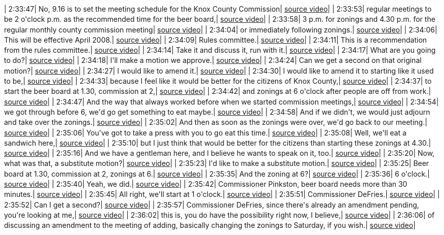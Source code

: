 | 2:33:47| No, 9.16 is to set the meeting schedule for the Knox County Commission| [source video](https://archive.org/details/cocom080324businesspart3?start=9227)|
| 2:33:53| regular meetings to be 2 o'clock p.m. as the recommended time for the beer board,| [source video](https://archive.org/details/cocom080324businesspart3?start=9233)|
| 2:33:58| 3 p.m. for zonings and 4.30 p.m. for the regular monthly county commission meeting| [source video](https://archive.org/details/cocom080324businesspart3?start=9238)|
| 2:34:04| or immediately following zonings.| [source video](https://archive.org/details/cocom080324businesspart3?start=9244)|
| 2:34:06| This will be effective April 2008.| [source video](https://archive.org/details/cocom080324businesspart3?start=9246)|
| 2:34:09| Rules committee.| [source video](https://archive.org/details/cocom080324businesspart3?start=9249)|
| 2:34:11| This is a recommendation from the rules committee.| [source video](https://archive.org/details/cocom080324businesspart3?start=9251)|
| 2:34:14| Take it and discuss it, run with it.| [source video](https://archive.org/details/cocom080324businesspart3?start=9254)|
| 2:34:17| What are you going to do?| [source video](https://archive.org/details/cocom080324businesspart3?start=9257)|
| 2:34:18| I'll make a motion we approve.| [source video](https://archive.org/details/cocom080324businesspart3?start=9258)|
| 2:34:24| Can we get a second on that original motion?| [source video](https://archive.org/details/cocom080324businesspart3?start=9264)|
| 2:34:27| I would like to amend it.| [source video](https://archive.org/details/cocom080324businesspart3?start=9267)|
| 2:34:30| I would like to amend it to starting like it used to be,| [source video](https://archive.org/details/cocom080324businesspart3?start=9270)|
| 2:34:33| because I feel like it would be better for the citizens of Knox County,| [source video](https://archive.org/details/cocom080324businesspart3?start=9273)|
| 2:34:37| to start the beer board at 1.30, commission at 2,| [source video](https://archive.org/details/cocom080324businesspart3?start=9277)|
| 2:34:42| and zonings at 6 o'clock after people are off from work.| [source video](https://archive.org/details/cocom080324businesspart3?start=9282)|
| 2:34:47| And the way that always worked before when we started commission meetings,| [source video](https://archive.org/details/cocom080324businesspart3?start=9287)|
| 2:34:54| we got through before 6, we'd go get something to eat maybe.| [source video](https://archive.org/details/cocom080324businesspart3?start=9294)|
| 2:34:58| And if we didn't, we would just adjourn and take over the zonings.| [source video](https://archive.org/details/cocom080324businesspart3?start=9298)|
| 2:35:02| And then as soon as the zonings were over, we'd go back to our meeting.| [source video](https://archive.org/details/cocom080324businesspart3?start=9302)|
| 2:35:06| You've got to take a press with you to go eat this time.| [source video](https://archive.org/details/cocom080324businesspart3?start=9306)|
| 2:35:08| Well, we'll eat a sandwich here,| [source video](https://archive.org/details/cocom080324businesspart3?start=9308)|
| 2:35:10| but I just think that would be better for the citizens than starting these zonings at 4.30.| [source video](https://archive.org/details/cocom080324businesspart3?start=9310)|
| 2:35:16| And we have a gentleman here, and I believe he wants to speak on it, too.| [source video](https://archive.org/details/cocom080324businesspart3?start=9316)|
| 2:35:20| Now, what was that, a substitute motion?| [source video](https://archive.org/details/cocom080324businesspart3?start=9320)|
| 2:35:23| I'd like to make a substitute motion.| [source video](https://archive.org/details/cocom080324businesspart3?start=9323)|
| 2:35:25| Beer board at 1.30, commission at 2, zonings at 6.| [source video](https://archive.org/details/cocom080324businesspart3?start=9325)|
| 2:35:35| And the zoning at 6?| [source video](https://archive.org/details/cocom080324businesspart3?start=9335)|
| 2:35:36| 6 o'clock.| [source video](https://archive.org/details/cocom080324businesspart3?start=9336)|
| 2:35:40| Yeah, we did.| [source video](https://archive.org/details/cocom080324businesspart3?start=9340)|
| 2:35:42| Commissioner Pinkston, beer board needs more than 30 minutes.| [source video](https://archive.org/details/cocom080324businesspart3?start=9342)|
| 2:35:45| All right, we'll start at 1 o'clock.| [source video](https://archive.org/details/cocom080324businesspart3?start=9345)|
| 2:35:51| Commissioner DeFries.| [source video](https://archive.org/details/cocom080324businesspart3?start=9351)|
| 2:35:52| Can I get a second?| [source video](https://archive.org/details/cocom080324businesspart3?start=9352)|
| 2:35:57| Commissioner DeFries, since there's already an amendment pending, you're looking at me,| [source video](https://archive.org/details/cocom080324businesspart3?start=9357)|
| 2:36:02| this is, you do have the possibility right now, I believe,| [source video](https://archive.org/details/cocom080324businesspart3?start=9362)|
| 2:36:06| of discussing an amendment to the meeting of adding, basically changing the zonings to Saturday, if you wish.| [source video](https://archive.org/details/cocom080324businesspart3?start=9366)|